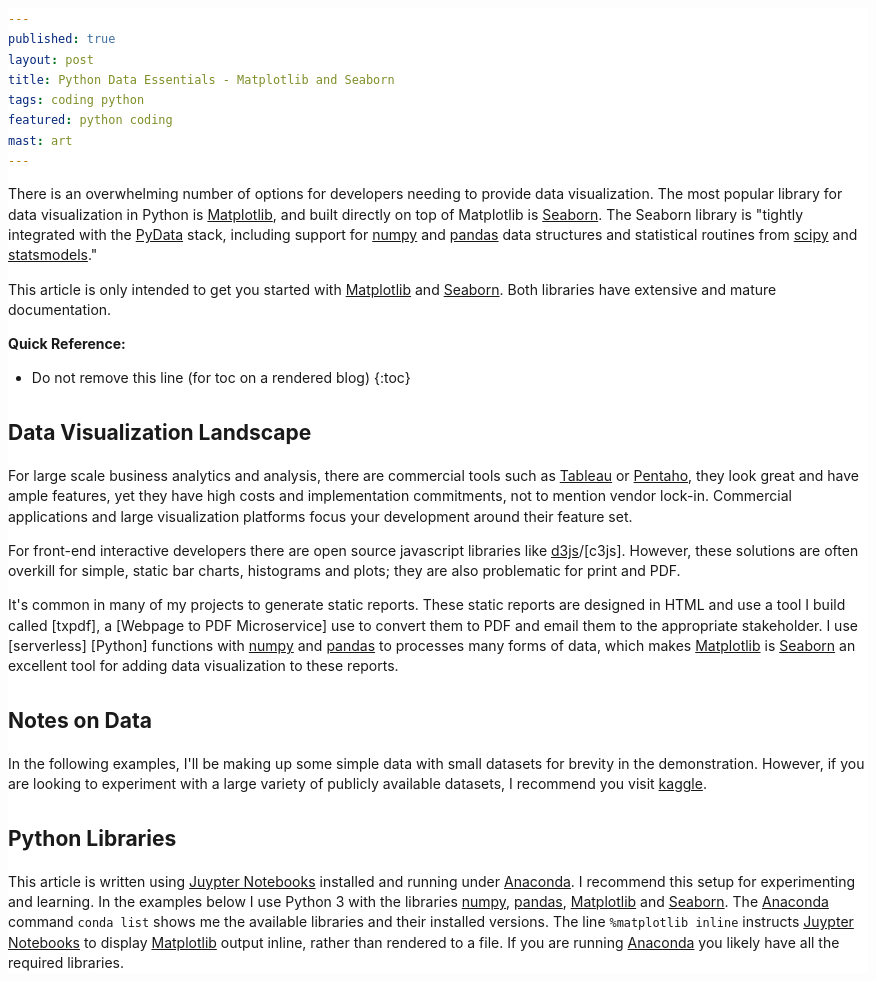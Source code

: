 ```yaml
---
published: true
layout: post
title: Python Data Essentials - Matplotlib and Seaborn
tags: coding python
featured: python coding
mast: art
---
```

There is an overwhelming number of options for developers needing to provide data visualization. The most popular library for data visualization in Python is [Matplotlib], and built directly on top of Matplotlib is [Seaborn]. The Seaborn library is "tightly integrated with the [PyData] stack, including support for [numpy] and [pandas] data structures and statistical routines from [scipy] and [statsmodels]."

This article is only intended to get you started with [Matplotlib] and [Seaborn]. Both libraries have extensive and mature documentation.


**Quick Reference:**

* Do not remove this line (for toc on a rendered blog)
{:toc}


## Data Visualization Landscape

For large scale business analytics and analysis, there are commercial tools such as [Tableau] or [Pentaho], they look great and have ample features, yet they have high costs and implementation commitments, not to mention vendor lock-in. Commercial applications and large visualization platforms focus your development around their feature set.

For front-end interactive developers there are open source javascript libraries like [d3js]/[c3js]. However, these solutions are often overkill for simple, static bar charts, histograms and plots; they are also problematic for print and PDF.

It's common in many of my projects to generate static reports. These static reports are designed in HTML and use a tool I build called [txpdf], a [Webpage to PDF Microservice] use to convert them to PDF and email them to the appropriate stakeholder. I use [serverless] [Python] functions with [numpy] and [pandas] to processes many forms of data, which makes [Matplotlib] is [Seaborn] an excellent tool for adding data visualization to these reports.


## Notes on Data

In the following examples, I'll be making up some simple data with small datasets for brevity in the demonstration. However, if you are looking to experiment with a large variety of publicly available datasets, I recommend you visit [kaggle].

## Python Libraries

This article is written using [Juypter Notebooks] installed and running under [Anaconda]. I recommend this setup for experimenting and learning. In the examples below I use Python 3 with the libraries [numpy], [pandas], [Matplotlib] and [Seaborn]. The [Anaconda] command `conda list` shows me the available libraries and their installed versions. The line `%matplotlib inline` instructs [Juypter Notebooks] to display [Matplotlib] output inline, rather than rendered to a file. If you are running [Anaconda] you likely have all the required libraries.


[Juypter Notebooks]: http://jupyter.org/ 
[Anaconda]: https://www.anaconda.com/download/
[Matplotlib]: https://matplotlib.org/
[Seaborn]: https://seaborn.pydata.org/
[PyData]: https://pydata.org/
[numpy]: https://mk.imti.co/python-data-essentials-numpy/
[pandas]: https://mk.imti.co/python-data-essentials-pandas/
[scipy]: https://www.scipy.org/
[statsmodels]: https://www.statsmodels.org/stable/index.html
[Tableau]: https://www.tableau.com/
[Pentaho]: https://www.hitachivantara.com/en-us/products/big-data-integration-analytics/pentaho-data-integration.html
[d3js]: https://d3js.org/
[kaggle]: https://www.kaggle.com/datasets